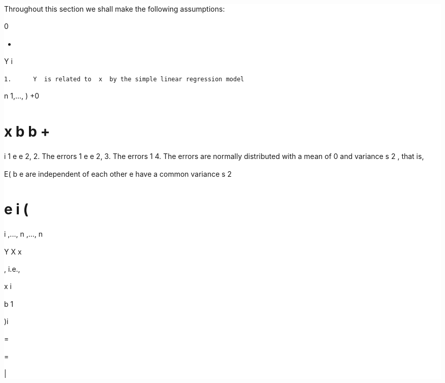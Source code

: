  Throughout this section we shall make the following assumptions:

0

+

Y
i

    1.      Y  is related to  x  by the simple linear regression model
n
1,..., )
+0

x
b
b
+
=
i
1
e e
2,
   2.     The errors    1
e e
2,
   3.     The errors    1
   4.     The errors are normally distributed with a mean of 0 and variance   s 2  , that is,

E(
b
e    are independent of each other
e    have a common variance   s 2

e i
(
=
i
,..., n
,..., n

Y X x

  , i.e.,

x
i

b
1

)i

=

=

|
